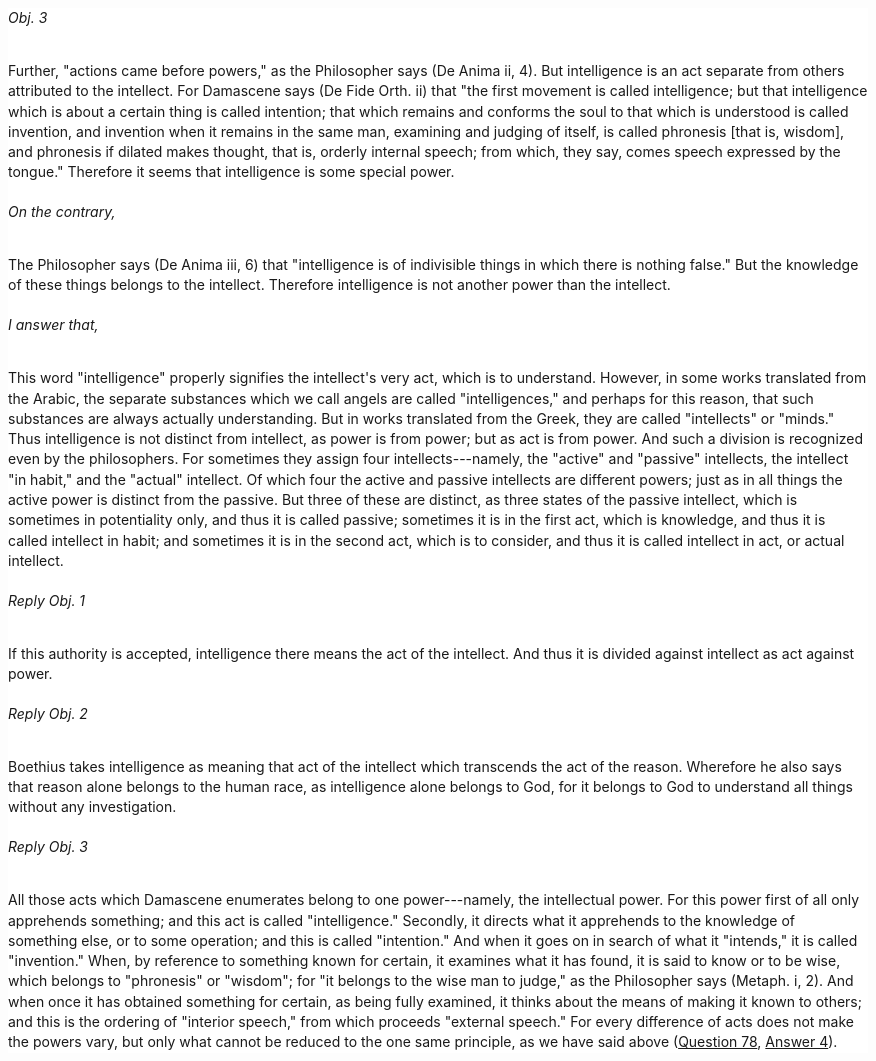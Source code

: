 ###### Obj. 3
Further, "actions came before powers," as the Philosopher says (De Anima ii, 4). But intelligence is an act separate from others attributed to the intellect. For Damascene says (De Fide Orth. ii) that "the first movement is called intelligence; but that intelligence which is about a certain thing is called intention; that which remains and conforms the soul to that which is understood is called invention, and invention when it remains in the same man, examining and judging of itself, is called phronesis \[that is, wisdom\], and phronesis if dilated makes thought, that is, orderly internal speech; from which, they say, comes speech expressed by the tongue." Therefore it seems that intelligence is some special power.  

###### On the contrary,
The Philosopher says (De Anima iii, 6) that "intelligence is of indivisible things in which there is nothing false." But the knowledge of these things belongs to the intellect. Therefore intelligence is not another power than the intellect.  

###### I answer that,
This word "intelligence" properly signifies the intellect's very act, which is to understand. However, in some works translated from the Arabic, the separate substances which we call angels are called "intelligences," and perhaps for this reason, that such substances are always actually understanding. But in works translated from the Greek, they are called "intellects" or "minds." Thus intelligence is not distinct from intellect, as power is from power; but as act is from power. And such a division is recognized even by the philosophers. For sometimes they assign four intellects---namely, the "active" and "passive" intellects, the intellect "in habit," and the "actual" intellect. Of which four the active and passive intellects are different powers; just as in all things the active power is distinct from the passive. But three of these are distinct, as three states of the passive intellect, which is sometimes in potentiality only, and thus it is called passive; sometimes it is in the first act, which is knowledge, and thus it is called intellect in habit; and sometimes it is in the second act, which is to consider, and thus it is called intellect in act, or actual intellect.  

###### Reply Obj. 1
If this authority is accepted, intelligence there means the act of the intellect. And thus it is divided against intellect as act against power.  

###### Reply Obj. 2
Boethius takes intelligence as meaning that act of the intellect which transcends the act of the reason. Wherefore he also says that reason alone belongs to the human race, as intelligence alone belongs to God, for it belongs to God to understand all things without any investigation.  

###### Reply Obj. 3
All those acts which Damascene enumerates belong to one power---namely, the intellectual power. For this power first of all only apprehends something; and this act is called "intelligence." Secondly, it directs what it apprehends to the knowledge of something else, or to some operation; and this is called "intention." And when it goes on in search of what it "intends," it is called "invention." When, by reference to something known for certain, it examines what it has found, it is said to know or to be wise, which belongs to "phronesis" or "wisdom"; for "it belongs to the wise man to judge," as the Philosopher says (Metaph. i, 2). And when once it has obtained something for certain, as being fully examined, it thinks about the means of making it known to others; and this is the ordering of "interior speech," from which proceeds "external speech." For every difference of acts does not make the powers vary, but only what cannot be reduced to the one same principle, as we have said above ([Question 78](78.%20Specific%20Powers%20of%20the%20Soul.md), [Answer 4](78.%20Specific%20Powers%20of%20the%20Soul.md#4.%20Whether%20the%20interior%20senses%20are%20suitably%20distinguished?%20)).  

